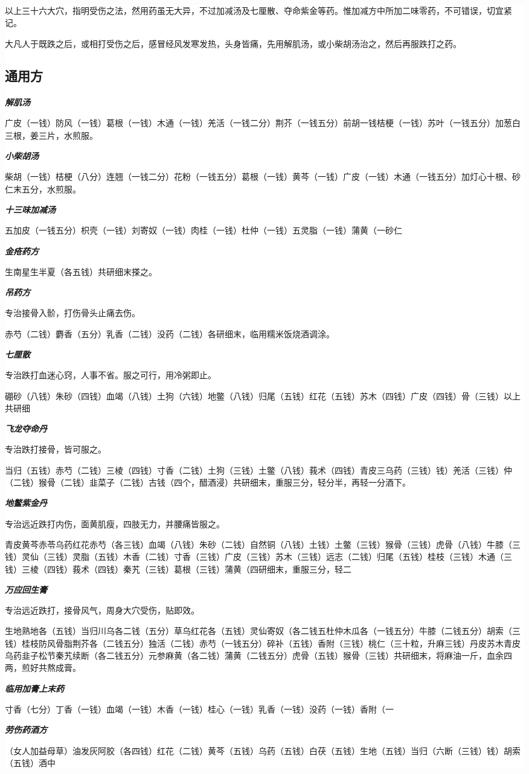 以上三十六大穴，指明受伤之法，然用药虽无大异，不过加减汤及七厘散、夺命紫金等药。惟加减方中所加二味零药，不可错误，切宜紧记。  

大凡人于既跌之后，或相打受伤之后，感冒经风发寒发热，头身皆痛，先用解肌汤，或小柴胡汤治之，然后再服跌打之药。  

## 通用方

***解肌汤***  

广皮（一钱）防风（一钱）葛根（一钱）木通（一钱）羌活（一钱二分）荆芥（一钱五分）前胡一钱桔梗（一钱）苏叶（一钱五分）加葱白三根，姜三片，水煎服。  

***小柴胡汤***  

柴胡（一钱）桔梗（八分）连翘（一钱二分）花粉（一钱五分）葛根（一钱）黄芩（一钱）广皮（一钱）木通（一钱五分）加灯心十根、砂仁末五分，水煎服。  

***十三味加减汤***  

五加皮（一钱五分）枳壳（一钱）刘寄奴（一钱）肉桂（一钱）杜仲（一钱）五灵脂（一钱）蒲黄（一砂仁  

***金疮药方***  

生南星生半夏（各五钱）共研细末搽之。  

***吊药方***  

专治接骨入骱，打伤骨头止痛去伤。  

赤芍（二钱）麝香（五分）乳香（二钱）没药（二钱）各研细末，临用糯米饭烧酒调涂。  

***七厘散***  

专治跌打血迷心窍，人事不省。服之可行，用冷粥即止。  

硼砂（八钱）朱砂（四钱）血竭（八钱）土狗（六钱）地鳖（八钱）归尾（五钱）红花（五钱）苏木（四钱）广皮（四钱）骨（三钱）以上共研细  

***飞龙夺命丹***  

专治跌打接骨，皆可服之。  

当归（五钱）赤芍（二钱）三棱（四钱）寸香（二钱）土狗（三钱）土鳖（八钱）莪术（四钱）青皮三乌药（三钱）钱）羌活（三钱）仲（二钱）猴骨（二钱）韭菜子（二钱）古钱（四个，醋酒浸）共研细末，重服三分，轻分半，再轻一分酒下。  

***地鳖紫金丹***  

专治远近跌打内伤，面黄肌瘦，四肢无力，并腰痛皆服之。  

青皮黄芩赤苓乌药红花赤芍（各三钱）血竭（八钱）朱砂（二钱）自然铜（八钱）土钱）土鳖（三钱）猴骨（三钱）虎骨（八钱）牛膝（三钱）灵仙（三钱）灵脂（五钱）木香（二钱）寸香（三钱）广皮（三钱）苏木（三钱）远志（二钱）归尾（五钱）桂枝（三钱）木通（三钱）三棱（四钱）莪术（四钱）秦艽（三钱）葛根（三钱）蒲黄（四研细末，重服三分，轻二  

***万应回生膏***  

专治远近跌打，接骨风气，周身大穴受伤，贴即效。  

生地熟地各（五钱）当归川乌各二钱（五分）草乌红花各（五钱）灵仙寄奴（各二钱五杜仲木瓜各（一钱五分）牛膝（二钱五分）胡索（三钱）桂枝防风骨脂荆芥各（二钱五分）独活（二钱）赤芍（一钱五分）碎补（五钱）香附（三钱）桃仁（三十粒，升麻三钱）丹皮苏木青皮乌药韭子松节秦艽续断（各二钱五分）元参麻黄（各二钱）蒲黄（二钱五分）虎骨（五钱）猴骨（三钱）共研细末，将麻油一斤，血余四两，煎好共熬成膏。  

***临用加膏上末药***  

寸香（七分）丁香（一钱）血竭（一钱）木香（一钱）桂心（一钱）乳香（一钱）没药（一钱）香附（一  

***劳伤药酒方***  

（女人加益母草）油发灰阿胶（各四钱）红花（二钱）黄芩（五钱）乌药（五钱）白茯（五钱）生地（五钱）当归（六断（三钱）钱）胡索（五钱）酒中  
